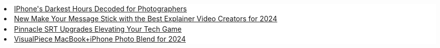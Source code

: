 <li><a href="https://fox-cloud.techidaily.com/iphones-darkest-hours-decoded-for-photographers/"><u>IPhone's Darkest Hours Decoded for Photographers</u></a></li>
<li><a href="https://ai-video-apps.techidaily.com/new-make-your-message-stick-with-the-best-explainer-video-creators-for-2024/"><u>New Make Your Message Stick with the Best Explainer Video Creators for 2024</u></a></li>
<li><a href="https://fox-cloud.techidaily.com/pinnacle-srt-upgrades-elevating-your-tech-game/"><u>Pinnacle SRT Upgrades  Elevating Your Tech Game</u></a></li>
<li><a href="https://fox-cloud.techidaily.com/visualpiece-macbookplusiphone-photo-blend-for-2024/"><u>VisualPiece  MacBook+iPhone Photo Blend for 2024</u></a></li>
</ul></div>
